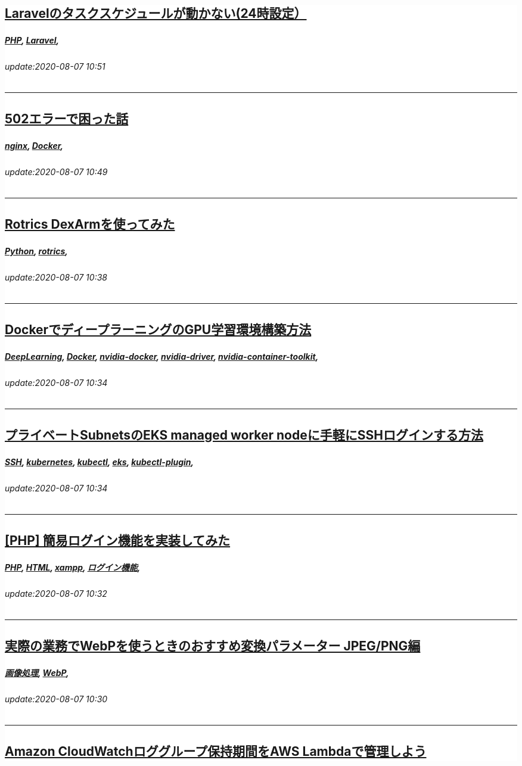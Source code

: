 ## [Laravelのタスクスケジュールが動かない(24時設定）](https://qiita.com/tentatsu/items/d7e4964456e4c491bd15)
##### [PHP](https://qiita.com/tags/PHP), [Laravel](https://qiita.com/tags/Laravel), 
###### update:2020-08-07 10:51
---
## [502エラーで困った話](https://qiita.com/SHNakajima/items/62936384d08865aae195)
##### [nginx](https://qiita.com/tags/nginx), [Docker](https://qiita.com/tags/Docker), 
###### update:2020-08-07 10:49
---
## [Rotrics DexArmを使ってみた](https://qiita.com/lumbermill/items/638826797a5d2ee0ff70)
##### [Python](https://qiita.com/tags/Python), [rotrics](https://qiita.com/tags/rotrics), 
###### update:2020-08-07 10:38
---
## [DockerでディープラーニングのGPU学習環境構築方法](https://qiita.com/karaage0703/items/e79a8ad2f57abc6872aa)
##### [DeepLearning](https://qiita.com/tags/DeepLearning), [Docker](https://qiita.com/tags/Docker), [nvidia-docker](https://qiita.com/tags/nvidia-docker), [nvidia-driver](https://qiita.com/tags/nvidia-driver), [nvidia-container-toolkit](https://qiita.com/tags/nvidia-container-toolkit), 
###### update:2020-08-07 10:34
---
## [プライベートSubnetsのEKS managed worker nodeに手軽にSSHログインする方法 ](https://qiita.com/yokawasa/items/ee53c50a9f366e5984c3)
##### [SSH](https://qiita.com/tags/SSH), [kubernetes](https://qiita.com/tags/kubernetes), [kubectl](https://qiita.com/tags/kubectl), [eks](https://qiita.com/tags/eks), [kubectl-plugin](https://qiita.com/tags/kubectl-plugin), 
###### update:2020-08-07 10:34
---
## [[PHP] 簡易ログイン機能を実装してみた](https://qiita.com/N46_myHearter/items/ae4f776790c4c4666a66)
##### [PHP](https://qiita.com/tags/PHP), [HTML](https://qiita.com/tags/HTML), [xampp](https://qiita.com/tags/xampp), [ログイン機能](https://qiita.com/tags/ログイン機能), 
###### update:2020-08-07 10:32
---
## [実際の業務でWebPを使うときのおすすめ変換パラメーター JPEG/PNG編](https://qiita.com/miyanaga/items/45a8fb7683f475287f8b)
##### [画像処理](https://qiita.com/tags/画像処理), [WebP](https://qiita.com/tags/WebP), 
###### update:2020-08-07 10:30
---
## [Amazon CloudWatchロググループ保持期間をAWS Lambdaで管理しよう](https://qiita.com/r-wakamatsu/items/aa3d20226f0afb8a7443)